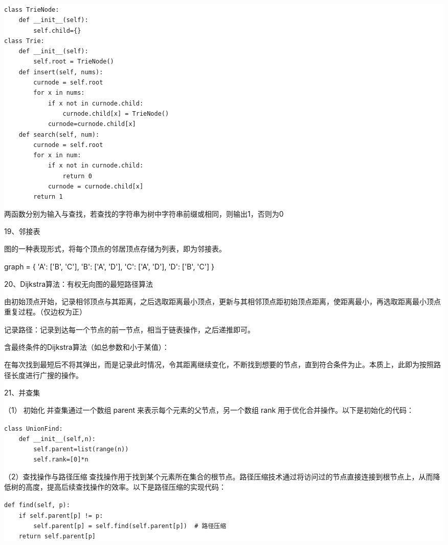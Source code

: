 ```
class TrieNode:
    def __init__(self):
        self.child={}
class Trie:
    def __init__(self):
        self.root = TrieNode()
    def insert(self, nums):
        curnode = self.root
        for x in nums:
            if x not in curnode.child:
                curnode.child[x] = TrieNode()
            curnode=curnode.child[x]
    def search(self, num):
        curnode = self.root
        for x in num:
            if x not in curnode.child:
                return 0
            curnode = curnode.child[x]
        return 1
```

两函数分别为输入与查找，若查找的字符串为树中字符串前缀或相同，则输出1，否则为0

19、邻接表

图的一种表现形式，将每个顶点的邻居顶点存储为列表，即为邻接表。

 graph = { 'A': ['B', 'C'], 'B': ['A', 'D'], 'C': ['A', 'D'], 'D': ['B', 'C'] }

20、Dijkstra算法：有权无向图的最短路径算法

由初始顶点开始，记录相邻顶点与其距离，之后选取距离最小顶点，更新与其相邻顶点距初始顶点距离，使距离最小，再选取距离最小顶点重复过程。（仅边权为正）

记录路径：记录到达每一个节点的前一节点，相当于链表操作，之后递推即可。

含最终条件的Dijkstra算法（如总参数和小于某值）：

在每次找到最短后不将其弹出，而是记录此时情况，令其距离继续变化，不断找到想要的节点，直到符合条件为止。本质上，此即为按照路径长度进行广搜的操作。

21、并查集

（1） 初始化
并查集通过一个数组 parent 来表示每个元素的父节点，另一个数组 rank 用于优化合并操作。以下是初始化的代码：

```
class UnionFind:
    def __init__(self,n):
        self.parent=list(range(n))
        self.rank=[0]*n
```

（2）查找操作与路径压缩
查找操作用于找到某个元素所在集合的根节点。路径压缩技术通过将访问过的节点直接连接到根节点上，从而降低树的高度，提高后续查找操作的效率。以下是路径压缩的实现代码：

```
def find(self, p):
    if self.parent[p] != p:
        self.parent[p] = self.find(self.parent[p])  # 路径压缩
    return self.parent[p]
```
